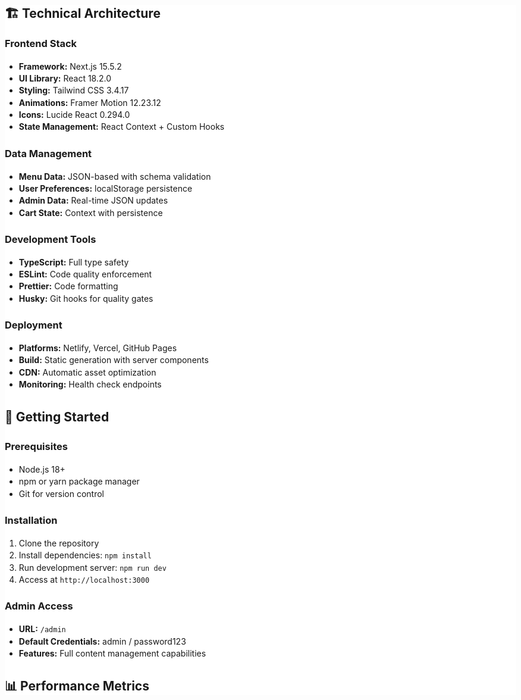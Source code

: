 ## 🏗️ Technical Architecture

### Frontend Stack
- **Framework:** Next.js 15.5.2
- **UI Library:** React 18.2.0
- **Styling:** Tailwind CSS 3.4.17
- **Animations:** Framer Motion 12.23.12
- **Icons:** Lucide React 0.294.0
- **State Management:** React Context + Custom Hooks

### Data Management
- **Menu Data:** JSON-based with schema validation
- **User Preferences:** localStorage persistence
- **Admin Data:** Real-time JSON updates
- **Cart State:** Context with persistence

### Development Tools
- **TypeScript:** Full type safety
- **ESLint:** Code quality enforcement
- **Prettier:** Code formatting
- **Husky:** Git hooks for quality gates

### Deployment
- **Platforms:** Netlify, Vercel, GitHub Pages
- **Build:** Static generation with server components
- **CDN:** Automatic asset optimization
- **Monitoring:** Health check endpoints

## 🚀 Getting Started

### Prerequisites
- Node.js 18+
- npm or yarn package manager
- Git for version control

### Installation
1. Clone the repository
2. Install dependencies: `npm install`
3. Run development server: `npm run dev`
4. Access at `http://localhost:3000`

### Admin Access
- **URL:** `/admin`
- **Default Credentials:** admin / password123
- **Features:** Full content management capabilities

## 📊 Performance Metrics
